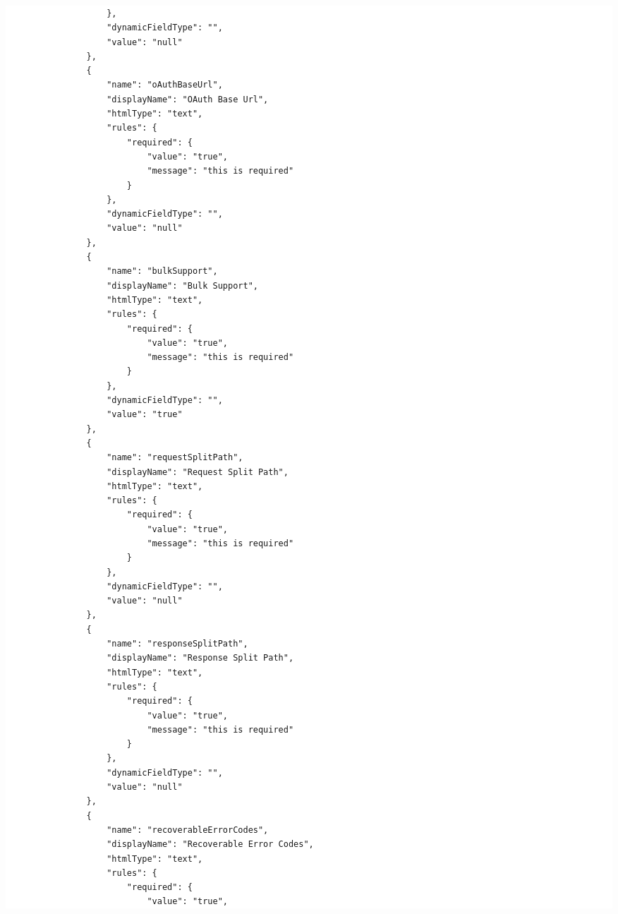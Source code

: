 ```
                    },
                    "dynamicFieldType": "",
                    "value": "null"
                },
                {
                    "name": "oAuthBaseUrl",
                    "displayName": "OAuth Base Url",
                    "htmlType": "text",
                    "rules": {
                        "required": {
                            "value": "true",
                            "message": "this is required"
                        }
                    },
                    "dynamicFieldType": "",
                    "value": "null"
                },
                {
                    "name": "bulkSupport",
                    "displayName": "Bulk Support",
                    "htmlType": "text",
                    "rules": {
                        "required": {
                            "value": "true",
                            "message": "this is required"
                        }
                    },
                    "dynamicFieldType": "",
                    "value": "true"
                },
                {
                    "name": "requestSplitPath",
                    "displayName": "Request Split Path",
                    "htmlType": "text",
                    "rules": {
                        "required": {
                            "value": "true",
                            "message": "this is required"
                        }
                    },
                    "dynamicFieldType": "",
                    "value": "null"
                },
                {
                    "name": "responseSplitPath",
                    "displayName": "Response Split Path",
                    "htmlType": "text",
                    "rules": {
                        "required": {
                            "value": "true",
                            "message": "this is required"
                        }
                    },
                    "dynamicFieldType": "",
                    "value": "null"
                },
                {
                    "name": "recoverableErrorCodes",
                    "displayName": "Recoverable Error Codes",
                    "htmlType": "text",
                    "rules": {
                        "required": {
                            "value": "true",
```